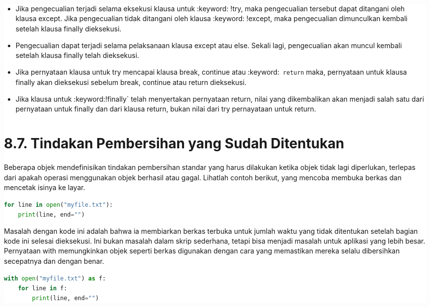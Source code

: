 - Jika pengecualian terjadi selama eksekusi klausa untuk :keyword: !try, maka pengecualian tersebut dapat ditangani oleh klausa except. Jika pengecualian tidak ditangani oleh klausa :keyword: !except, maka pengecualian dimunculkan kembali setelah klausa finally dieksekusi.

- Pengecualian dapat terjadi selama pelaksanaan klausa except atau else. Sekali lagi, pengecualian akan muncul kembali setelah klausa finally telah dieksekusi.

- Jika pernyataan klausa untuk try mencapai klausa break, continue atau :keyword:` return` maka, pernyataan untuk klausa finally akan dieksekusi sebelum break, continue atau return dieksekusi.

- Jika klausa untuk :keyword:!finally` telah menyertakan pernyataan return, nilai yang dikembalikan akan menjadi salah satu dari pernyataan untuk finally dan dari klausa return, bukan nilai dari try pernayataan untuk return.
# 8.7. Tindakan Pembersihan yang Sudah Ditentukan
Beberapa objek mendefinisikan tindakan pembersihan standar yang harus dilakukan ketika objek tidak lagi diperlukan, terlepas dari apakah operasi menggunakan objek berhasil atau gagal. Lihatlah contoh berikut, yang mencoba membuka berkas dan mencetak isinya ke layar.
```python
for line in open("myfile.txt"):
    print(line, end="")
```
Masalah dengan kode ini adalah bahwa ia membiarkan berkas terbuka untuk jumlah waktu yang tidak ditentukan setelah bagian kode ini selesai dieksekusi. Ini bukan masalah dalam skrip sederhana, tetapi bisa menjadi masalah untuk aplikasi yang lebih besar. Pernyataan with memungkinkan objek seperti berkas digunakan dengan cara yang memastikan mereka selalu dibersihkan secepatnya dan dengan benar.
```python
with open("myfile.txt") as f:
    for line in f:
        print(line, end="")
```
